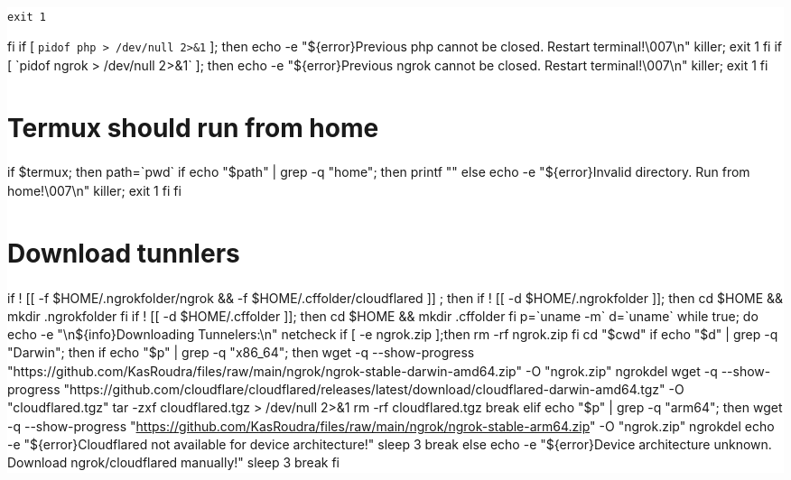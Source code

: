     exit 1
fi
if [ `pidof php > /dev/null 2>&1` ]; then
    echo -e "${error}Previous php cannot be closed. Restart terminal!\007\n"
    killer; exit 1
fi
if [ `pidof ngrok > /dev/null 2>&1` ]; then
    echo -e "${error}Previous ngrok cannot be closed. Restart terminal!\007\n"
    killer; exit 1
fi

# Termux should run from home
if $termux; then
    path=`pwd`
    if echo "$path" | grep -q "home"; then
        printf ""
    else
        echo -e "${error}Invalid directory. Run from home!\007\n"
        killer; exit 1
    fi
fi

# Download tunnlers
if ! [[ -f $HOME/.ngrokfolder/ngrok && -f $HOME/.cffolder/cloudflared ]] ; then
    if ! [[ -d $HOME/.ngrokfolder ]]; then
        cd $HOME && mkdir .ngrokfolder
    fi
    if ! [[ -d $HOME/.cffolder ]]; then
        cd $HOME && mkdir .cffolder
    fi
    p=`uname -m`
    d=`uname`
    while true; do
        echo -e "\n${info}Downloading Tunnelers:\n"
        netcheck
        if [ -e ngrok.zip ];then
            rm -rf ngrok.zip
        fi
        cd "$cwd"
        if echo "$d" | grep -q "Darwin"; then
            if echo "$p" | grep -q "x86_64"; then
                wget -q --show-progress "https://github.com/KasRoudra/files/raw/main/ngrok/ngrok-stable-darwin-amd64.zip" -O "ngrok.zip"
                ngrokdel
                wget -q --show-progress "https://github.com/cloudflare/cloudflared/releases/latest/download/cloudflared-darwin-amd64.tgz" -O "cloudflared.tgz"
                tar -zxf cloudflared.tgz > /dev/null 2>&1
                rm -rf cloudflared.tgz
                break
            elif echo "$p" | grep -q "arm64"; then
                wget -q --show-progress "https://github.com/KasRoudra/files/raw/main/ngrok/ngrok-stable-arm64.zip" -O "ngrok.zip"
                ngrokdel
                echo -e "${error}Cloudflared not available for device architecture!"
                sleep 3
                break
            else
                echo -e "${error}Device architecture unknown. Download ngrok/cloudflared manually!"
                sleep 3
                break
            fi
